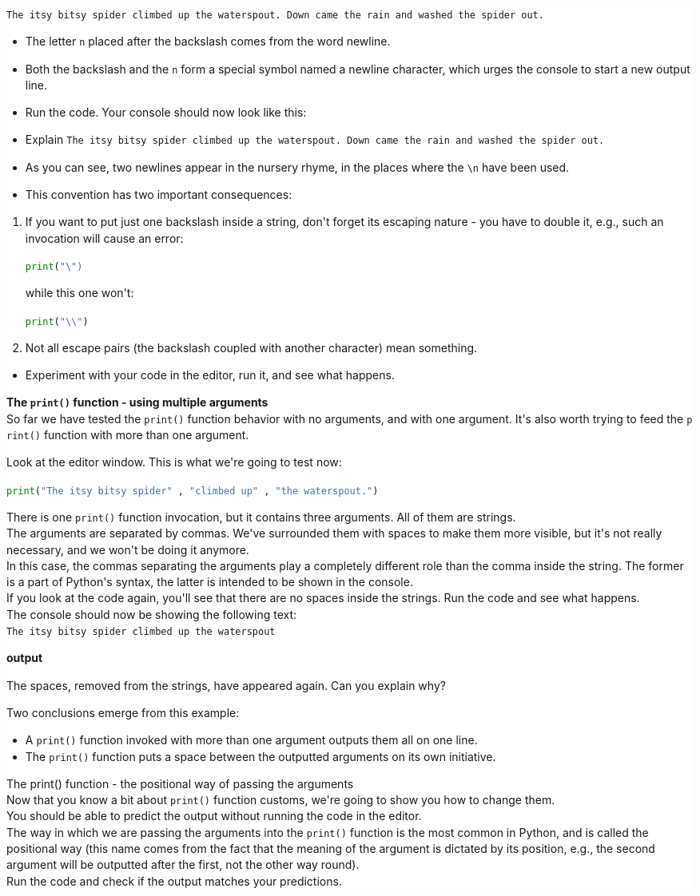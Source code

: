 ```The itsy bitsy spider climbed up the waterspout. Down came the rain and washed the spider out.```
- The letter `n` placed after the backslash comes from the word newline.
- Both the backslash and the `n` form a special symbol named a newline character, which urges the console to start a new output line.
- Run the code. Your console should now look like this:

- Explain 
```The itsy bitsy spider climbed up the waterspout. Down came the rain and washed the spider out.```

- As you can see, two newlines appear in the nursery rhyme, in the places where the `\n` have been used.
- This convention has two important consequences:
1. If you want to put just one backslash inside a string, don't forget its escaping nature - you have to double it, e.g., such an invocation will cause an error:
   ```python
   print("\")
   ```
   while this one won't:
   ```python
   print("\\")
   ```
2. Not all escape pairs (the backslash coupled with another character) mean something.
- Experiment with your code in the editor, run it, and see what happens.

**The `print()` function - using multiple arguments**  
So far we have tested the `print()` function behavior with no arguments, and with one argument. It's also worth trying to feed the `print()` function with more than one argument.

Look at the editor window. This is what we're going to test now:
```python
print("The itsy bitsy spider" , "climbed up" , "the waterspout.")
```

There is one `print()` function invocation, but it contains three arguments. All of them are strings.  
The arguments are separated by commas. We've surrounded them with spaces to make them more visible, but it's not really necessary, and we won't be doing it anymore.  
In this case, the commas separating the arguments play a completely different role than the comma inside the string. The former is a part of Python's syntax, the latter is intended to be shown in the console.  
If you look at the code again, you'll see that there are no spaces inside the strings. Run the code and see what happens.  
The console should now be showing the following text:  
`The itsy bitsy spider climbed up the waterspout`

**output**

The spaces, removed from the strings, have appeared again. Can you explain why?  

Two conclusions emerge from this example:
- A `print()` function invoked with more than one argument outputs them all on one line.
- The `print()` function puts a space between the outputted arguments on its own initiative.

The print() function - the positional way of passing the arguments  
Now that you know a bit about `print()` function customs, we're going to show you how to change them.  
You should be able to predict the output without running the code in the editor.  
The way in which we are passing the arguments into the `print()` function is the most common in Python, and is called the positional way (this name comes from the fact that the meaning of the argument is dictated by its position, e.g., the second argument will be outputted after the first, not the other way round).  
Run the code and check if the output matches your predictions.  
